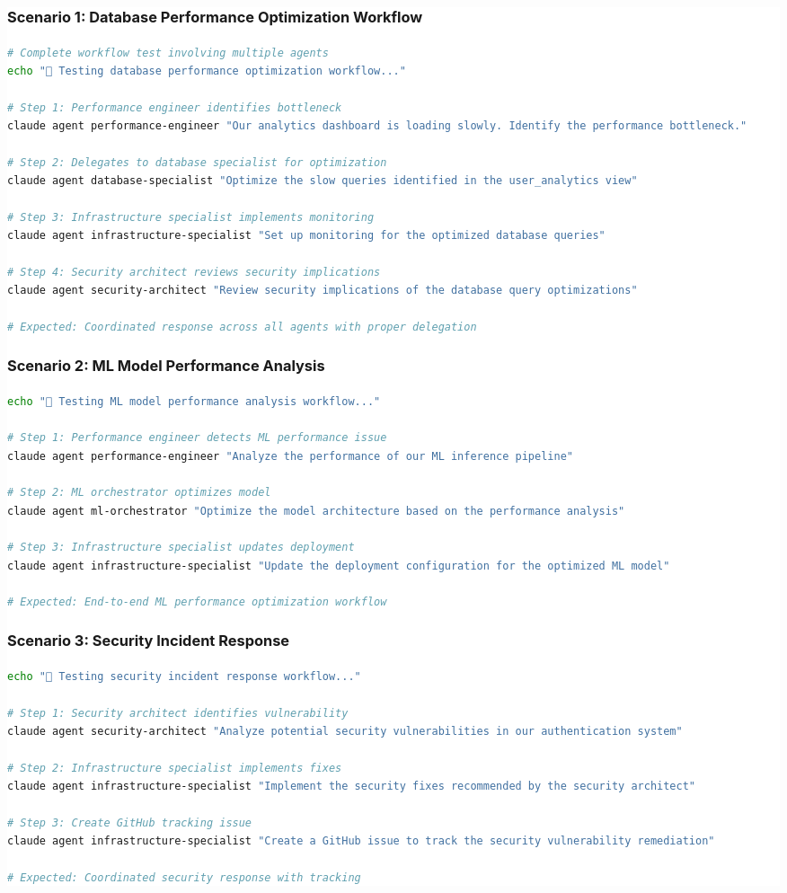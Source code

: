 ### Scenario 1: Database Performance Optimization Workflow

```bash
# Complete workflow test involving multiple agents
echo "🔄 Testing database performance optimization workflow..."

# Step 1: Performance engineer identifies bottleneck
claude agent performance-engineer "Our analytics dashboard is loading slowly. Identify the performance bottleneck."

# Step 2: Delegates to database specialist for optimization
claude agent database-specialist "Optimize the slow queries identified in the user_analytics view"

# Step 3: Infrastructure specialist implements monitoring
claude agent infrastructure-specialist "Set up monitoring for the optimized database queries"

# Step 4: Security architect reviews security implications
claude agent security-architect "Review security implications of the database query optimizations"

# Expected: Coordinated response across all agents with proper delegation
```

### Scenario 2: ML Model Performance Analysis

```bash
echo "🔄 Testing ML model performance analysis workflow..."

# Step 1: Performance engineer detects ML performance issue
claude agent performance-engineer "Analyze the performance of our ML inference pipeline"

# Step 2: ML orchestrator optimizes model
claude agent ml-orchestrator "Optimize the model architecture based on the performance analysis"

# Step 3: Infrastructure specialist updates deployment
claude agent infrastructure-specialist "Update the deployment configuration for the optimized ML model"

# Expected: End-to-end ML performance optimization workflow
```

### Scenario 3: Security Incident Response

```bash
echo "🔄 Testing security incident response workflow..."

# Step 1: Security architect identifies vulnerability
claude agent security-architect "Analyze potential security vulnerabilities in our authentication system"

# Step 2: Infrastructure specialist implements fixes
claude agent infrastructure-specialist "Implement the security fixes recommended by the security architect"

# Step 3: Create GitHub tracking issue
claude agent infrastructure-specialist "Create a GitHub issue to track the security vulnerability remediation"

# Expected: Coordinated security response with tracking
```
